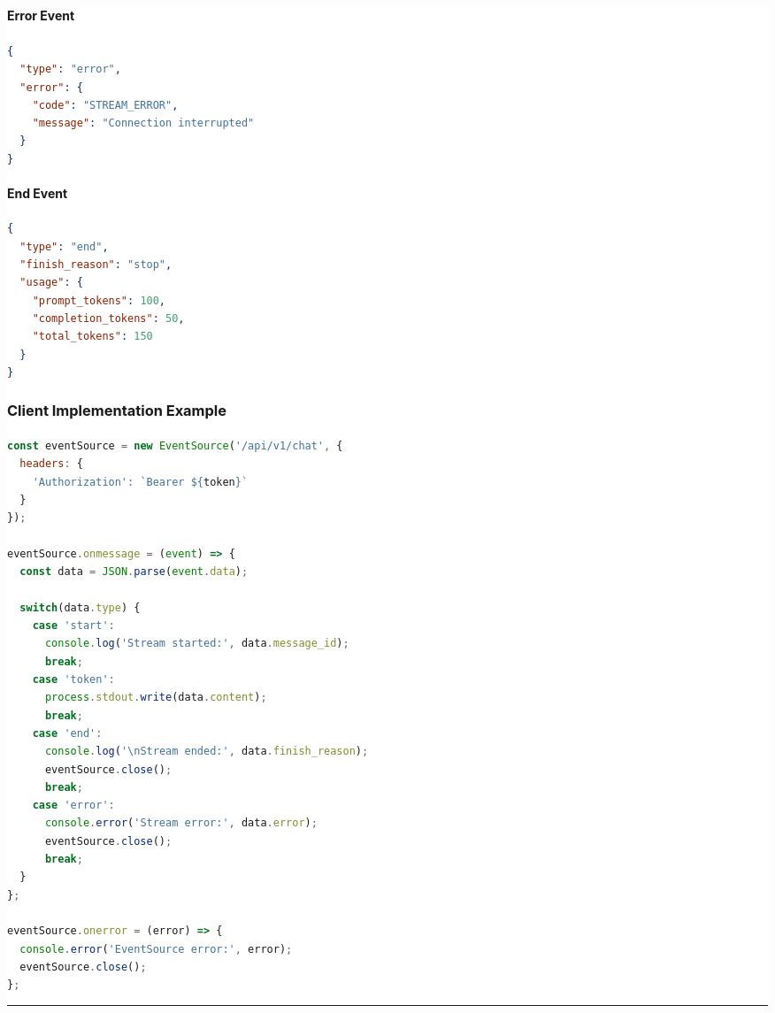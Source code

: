 #### Error Event
```json
{
  "type": "error",
  "error": {
    "code": "STREAM_ERROR",
    "message": "Connection interrupted"
  }
}
```

#### End Event
```json
{
  "type": "end",
  "finish_reason": "stop",
  "usage": {
    "prompt_tokens": 100,
    "completion_tokens": 50,
    "total_tokens": 150
  }
}
```

### Client Implementation Example

```javascript
const eventSource = new EventSource('/api/v1/chat', {
  headers: {
    'Authorization': `Bearer ${token}`
  }
});

eventSource.onmessage = (event) => {
  const data = JSON.parse(event.data);

  switch(data.type) {
    case 'start':
      console.log('Stream started:', data.message_id);
      break;
    case 'token':
      process.stdout.write(data.content);
      break;
    case 'end':
      console.log('\nStream ended:', data.finish_reason);
      eventSource.close();
      break;
    case 'error':
      console.error('Stream error:', data.error);
      eventSource.close();
      break;
  }
};

eventSource.onerror = (error) => {
  console.error('EventSource error:', error);
  eventSource.close();
};
```

---